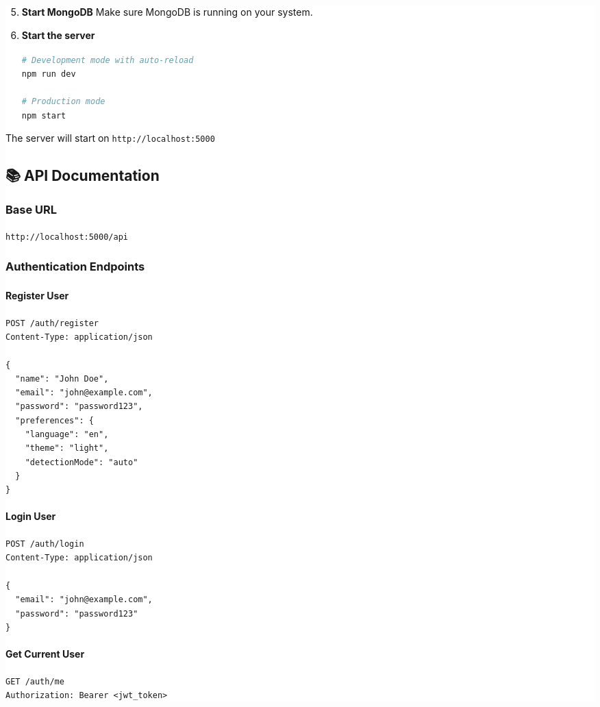 5. **Start MongoDB**
   Make sure MongoDB is running on your system.

6. **Start the server**
   ```bash
   # Development mode with auto-reload
   npm run dev
   
   # Production mode
   npm start
   ```

The server will start on `http://localhost:5000`

## 📚 API Documentation

### Base URL
```
http://localhost:5000/api
```

### Authentication Endpoints

#### Register User
```http
POST /auth/register
Content-Type: application/json

{
  "name": "John Doe",
  "email": "john@example.com",
  "password": "password123",
  "preferences": {
    "language": "en",
    "theme": "light",
    "detectionMode": "auto"
  }
}
```

#### Login User
```http
POST /auth/login
Content-Type: application/json

{
  "email": "john@example.com",
  "password": "password123"
}
```

#### Get Current User
```http
GET /auth/me
Authorization: Bearer <jwt_token>
```
